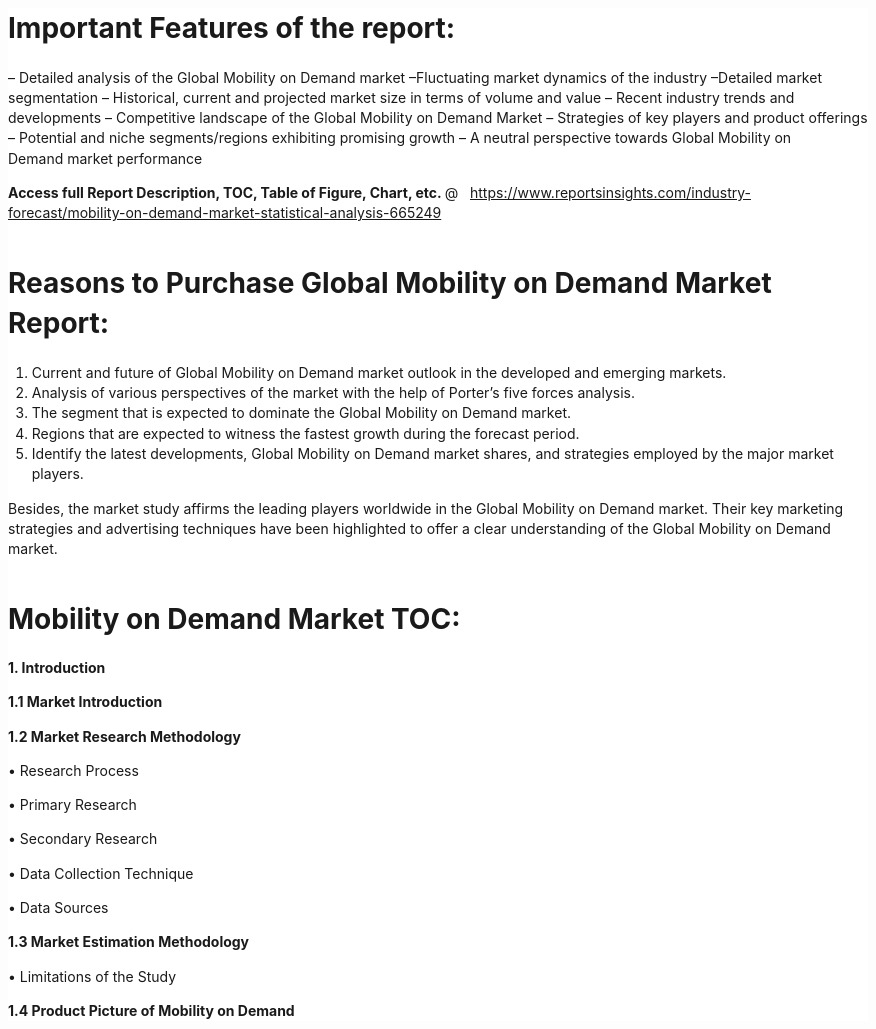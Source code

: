 # <strong>Important Features of the report:</strong>
– Detailed analysis of the Global Mobility on Demand market
–Fluctuating market dynamics of the industry
–Detailed market segmentation
– Historical, current and projected market size in terms of volume and value
– Recent industry trends and developments
– Competitive landscape of the Global Mobility on Demand Market
– Strategies of key players and product offerings
– Potential and niche segments/regions exhibiting promising growth
– A neutral perspective towards Global Mobility on Demand market performance

<strong>Access full Report Description, TOC, Table of Figure, Chart, etc. </strong>@   <a href=https://www.reportsinsights.com/industry-forecast/mobility-on-demand-market-statistical-analysis-665249 style=color:#0000ff;>https://www.reportsinsights.com/industry-forecast/mobility-on-demand-market-statistical-analysis-665249</a>

# <strong>Reasons to Purchase Global Mobility on Demand Market Report:</strong>
1. Current and future of Global Mobility on Demand market outlook in the developed and emerging markets.
2. Analysis of various perspectives of the market with the help of Porter’s five forces analysis.
3. The segment that is expected to dominate the Global Mobility on Demand market.
4. Regions that are expected to witness the fastest growth during the forecast period.
5. Identify the latest developments, Global Mobility on Demand market shares, and strategies employed by the major market players.

Besides, the market study affirms the leading players worldwide in the Global Mobility on Demand market. Their key marketing strategies and advertising techniques have been highlighted to offer a clear understanding of the Global Mobility on Demand market.

# <strong>Mobility on Demand Market TOC:</strong>

<strong>1. Introduction</strong>

<strong>1.1 Market Introduction</strong>

<strong>1.2 Market Research Methodology</strong>

• Research Process

• Primary Research

• Secondary Research

• Data Collection Technique

• Data Sources

<strong>1.3 Market Estimation Methodology</strong>

• Limitations of the Study

<strong>1.4 Product Picture of Mobility on Demand</strong>
